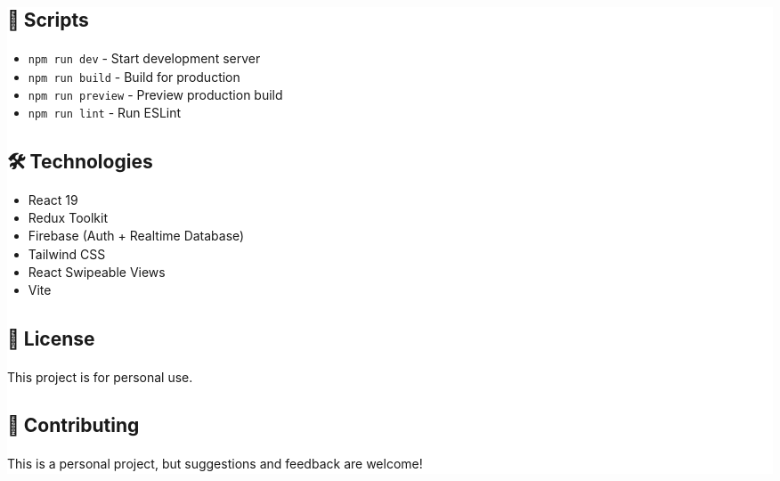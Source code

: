 ## 📝 Scripts

- `npm run dev` - Start development server
- `npm run build` - Build for production
- `npm run preview` - Preview production build
- `npm run lint` - Run ESLint

## 🛠️ Technologies

- React 19
- Redux Toolkit
- Firebase (Auth + Realtime Database)
- Tailwind CSS
- React Swipeable Views
- Vite

## 📄 License

This project is for personal use.

## 🤝 Contributing

This is a personal project, but suggestions and feedback are welcome!
